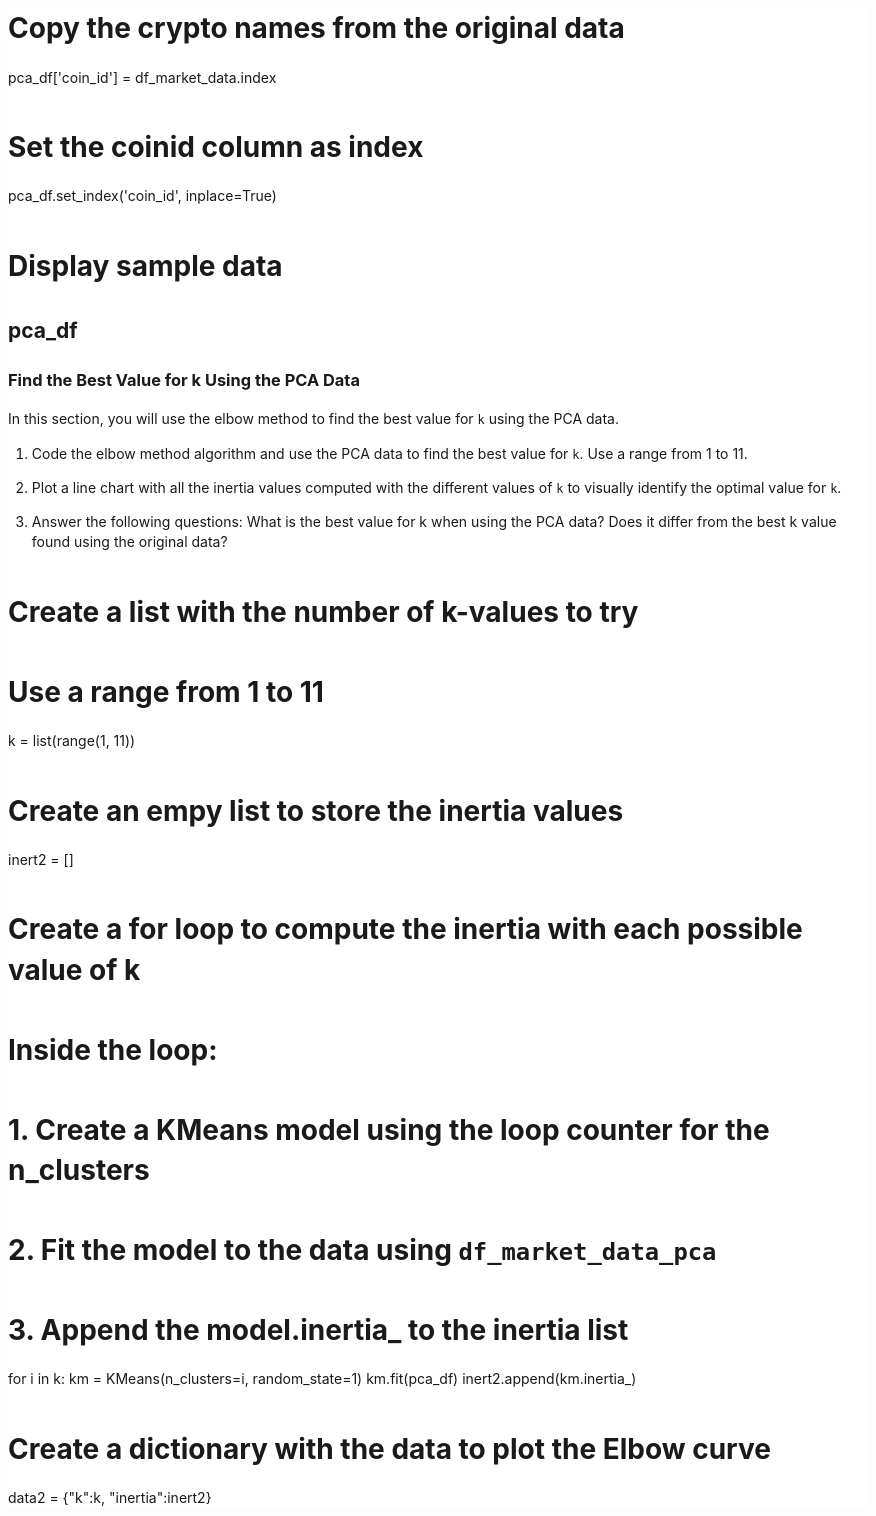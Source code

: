 # Copy the crypto names from the original data
pca_df['coin_id'] = df_market_data.index

# Set the coinid column as index
pca_df.set_index('coin_id', inplace=True)

# Display sample data
pca_df
---
### Find the Best Value for k Using the PCA Data

In this section, you will use the elbow method to find the best value for `k` using the PCA data.

1. Code the elbow method algorithm and use the PCA data to find the best value for `k`. Use a range from 1 to 11. 

2. Plot a line chart with all the inertia values computed with the different values of `k` to visually identify the optimal value for `k`.

3. Answer the following questions: What is the best value for k when using the PCA data? Does it differ from the best k value found using the original data?
# Create a list with the number of k-values to try
# Use a range from 1 to 11
k = list(range(1, 11))
# Create an empy list to store the inertia values
inert2 = []
# Create a for loop to compute the inertia with each possible value of k
# Inside the loop:
# 1. Create a KMeans model using the loop counter for the n_clusters
# 2. Fit the model to the data using `df_market_data_pca`
# 3. Append the model.inertia_ to the inertia list
for i in k:
    km = KMeans(n_clusters=i, random_state=1)
    km.fit(pca_df)
    inert2.append(km.inertia_)
# Create a dictionary with the data to plot the Elbow curve
data2 = {"k":k, "inertia":inert2}
